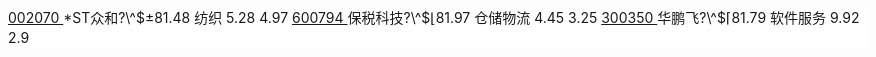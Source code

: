 </tr>
<tr>
<td>
<a href="http://data.10jqka.com.cn/market/lhbgg/code/002070" target="_blank">
002070
</a>

</td>
<td>
*ST众和?\^$±81.48
</td>
<td>
纺织
</td>
<td>
5.28
</td>
<td>
4.97
</td>

</tr>
<tr>
<td>
<a href="http://data.10jqka.com.cn/market/lhbgg/code/600794" target="_blank">
600794
</a>

</td>
<td>
保税科技?\^$⌊81.97
</td>
<td>
仓储物流
</td>
<td>
4.45
</td>
<td>
3.25
</td>

</tr>
<tr>
<td>
<a href="http://data.10jqka.com.cn/market/lhbgg/code/300350" target="_blank">
300350
</a>

</td>
<td>
华鹏飞?\^$⌈81.79
</td>
<td>
软件服务
</td>
<td>
9.92
</td>
<td>
2.9
</td>
